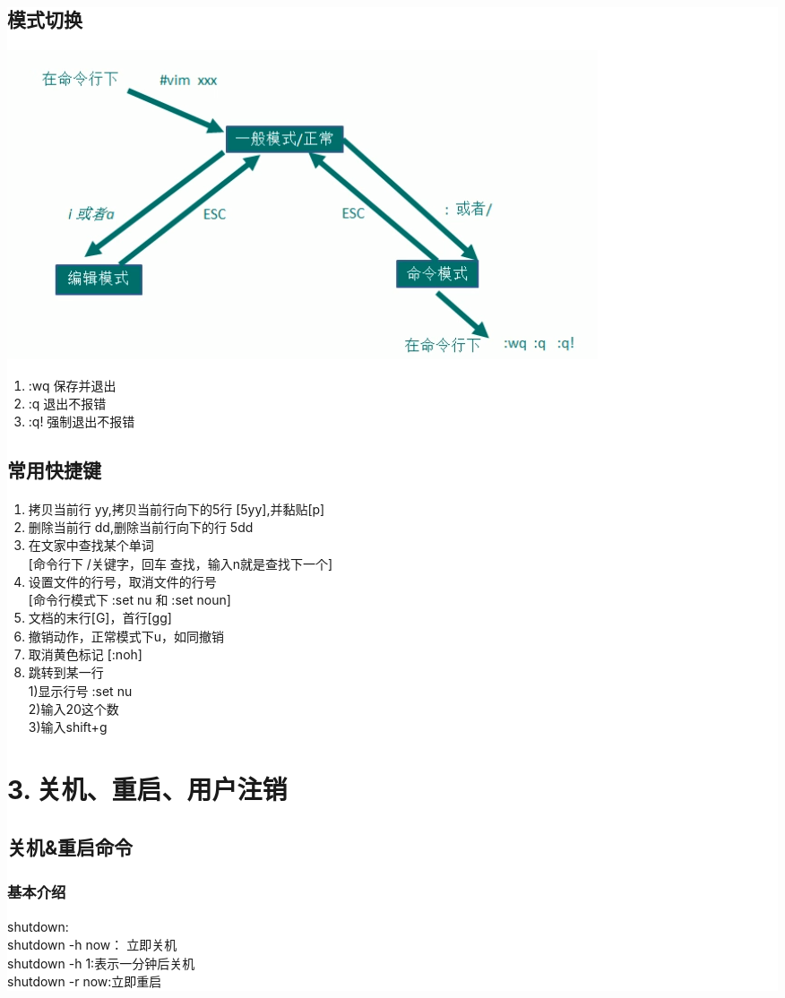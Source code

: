 ## 模式切换
![模式转换](/linux/linuxfile/模式切换.png)
1. :wq  保存并退出
2. :q  退出不报错
3. :q!  强制退出不报错

## 常用快捷键
1. 拷贝当前行 yy,拷贝当前行向下的5行 [5yy],并黏贴[p]
2. 删除当前行 dd,删除当前行向下的行 5dd
3. 在文家中查找某个单词  
[命令行下 /关键字，回车 查找，输入n就是查找下一个]
4. 设置文件的行号，取消文件的行号  
[命令行模式下 :set nu 和 :set noun]
5. 文档的末行[G]，首行[gg]
6. 撤销动作，正常模式下u，如同撤销
7. 取消黄色标记 [:noh]
8. 跳转到某一行  
   1)显示行号 :set nu  
   2)输入20这个数  
   3)输入shift+g  

# 3. 关机、重启、用户注销
## 关机&重启命令
### 基本介绍
shutdown:  
shutdown -h now： 立即关机  
shutdown -h 1:表示一分钟后关机  
shutdown -r now:立即重启
